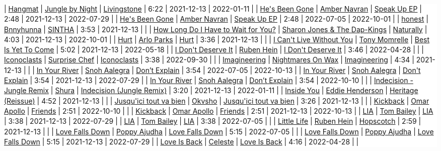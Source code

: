 | [Hangmat](https://open.spotify.com/track/4Fe4a65JErIRywwlm2x5ob) | [Jungle by Night](https://open.spotify.com/artist/2StcyX3fmelae5agBHIkDO) | [Livingstone](https://open.spotify.com/album/7BJvFHKl7SQDoVmi3PRuVu) | 6:22 | 2021-12-13 | 2022-01-11 |
| [He's Been Gone](https://open.spotify.com/track/3dXoXjTSjbcR1IVYUdo9YI) | [Amber Navran](https://open.spotify.com/artist/4akQZt0saex1UBmywlc1qH) | [Speak Up EP](https://open.spotify.com/album/3D53Q7mIXqlu40HW1jerWY) | 2:48 | 2021-12-13 | 2022-07-29 |
| [He's Been Gone](https://open.spotify.com/track/7Apu2VeNNUlKivnI6BatoV) | [Amber Navran](https://open.spotify.com/artist/4akQZt0saex1UBmywlc1qH) | [Speak Up EP](https://open.spotify.com/album/5L0WOwTwEoXYlb4pC4IcZM) | 2:48 | 2022-07-05 | 2022-10-01 |
| [honest](https://open.spotify.com/track/1g8U8GIX2S3g3M8H2MtSpO) | [Bnnyhunna](https://open.spotify.com/artist/13itA83Wg0KCCk1odzFFpD) | [SINTHA](https://open.spotify.com/album/5nnsr7zbNqhtBUXl0vlQUU) | 3:53 | 2021-12-13 |  |
| [How Long Do I Have to Wait for You?](https://open.spotify.com/track/113bLFbp3F9MVN0w2KJ1ma) | [Sharon Jones & The Dap\-Kings](https://open.spotify.com/artist/6LufpoVlIYKQCu9Gjpk8B7) | [Naturally](https://open.spotify.com/album/1xwNW7Q1daqJ8LNgymY04y) | 4:03 | 2021-12-13 | 2022-10-01 |
| [Hurt](https://open.spotify.com/track/3OREiYBiC7wSpOLukQMDZR) | [Arlo Parks](https://open.spotify.com/artist/4kIwETcbpuFgRukE8o7Opx) | [Hurt](https://open.spotify.com/album/1tKobwujSCKXeHTMmbwpfJ) | 3:36 | 2021-12-13 |  |
| [I Can't Live Without You](https://open.spotify.com/track/03oKPuz3ykdddqan4z743d) | [Tony Momrelle](https://open.spotify.com/artist/4tw6cyhpVCq4wRHcM5o8XN) | [Best Is Yet To Come](https://open.spotify.com/album/2ZZ4BzqReo975qepeM0YTT) | 5:02 | 2021-12-13 | 2022-05-18 |
| [I Don't Deserve It](https://open.spotify.com/track/0aA8UQmAlCSLXj8tm8iDKb) | [Ruben Hein](https://open.spotify.com/artist/2O4jyeF4uyGLsGcjY49zbS) | [I Don't Deserve It](https://open.spotify.com/album/1DHgLR9HwTeITN8oNL96Q8) | 3:46 | 2022-04-28 |  |
| [Iconoclasts](https://open.spotify.com/track/0favNaT6zVgr7CAxepoKL0) | [Surprise Chef](https://open.spotify.com/artist/2Ks1Z1scmEDZfaYaCS7Osj) | [Iconoclasts](https://open.spotify.com/album/0HCtHecb8UJYmlHER6fmwg) | 3:38 | 2022-09-30 |  |
| [Imagineering](https://open.spotify.com/track/2TgTGJyiWf1ptW5g3QG938) | [Nightmares On Wax](https://open.spotify.com/artist/4tNxq9NGKTKaX8OkZBLgf0) | [Imagineering](https://open.spotify.com/album/3x3A2rWKuw1QFZIutuVL6n) | 4:34 | 2021-12-13 |  |
| [In Your River](https://open.spotify.com/track/3LKLHWfZ5R4aenoIJ3jLNE) | [Snoh Aalegra](https://open.spotify.com/artist/1A9o3Ljt67pFZ89YtPPL5X) | [Don’t Explain](https://open.spotify.com/album/1imktBT09BUnIjACM1byQH) | 3:54 | 2022-07-05 | 2022-10-13 |
| [In Your River](https://open.spotify.com/track/3W87VCtPfwh9Kr0SGRRKHG) | [Snoh Aalegra](https://open.spotify.com/artist/1A9o3Ljt67pFZ89YtPPL5X) | [Don't Explain](https://open.spotify.com/album/0KiANF0hNVLXbL9HHwFFpB) | 3:54 | 2021-12-13 | 2022-07-29 |
| [In Your River](https://open.spotify.com/track/4lQc6sLF9a6SWeDpdQ7CSv) | [Snoh Aalegra](https://open.spotify.com/artist/1A9o3Ljt67pFZ89YtPPL5X) | [Don’t Explain](https://open.spotify.com/album/2yZlo1UzbQDfiokZooVfaF) | 3:54 | 2022-10-10 |  |
| [Indecision \- Jungle Remix](https://open.spotify.com/track/2BOgqUaNFikA7RAT0MUpQ4) | [Shura](https://open.spotify.com/artist/1qpR5mURxk3d8f6mww6uKT) | [Indecision \(Jungle Remix\)](https://open.spotify.com/album/7qnBAGQH7VjWorsnYe8Aec) | 3:20 | 2021-12-13 | 2022-01-11 |
| [Inside You](https://open.spotify.com/track/0fEcztdrrEaiBpEVkfggd2) | [Eddie Henderson](https://open.spotify.com/artist/4LMsUGCTzMsLYcL90zb8sF) | [Heritage \(Reissue\)](https://open.spotify.com/album/2BtLI4D4seuSwWDaAu8L9z) | 4:52 | 2021-12-13 |  |
| [Jusqu'ici tout va bien](https://open.spotify.com/track/4Enwbl0M7hXUU9gYf6l928) | [Okvsho](https://open.spotify.com/artist/30b8dNhkUcfPVsDbwyXlC9) | [Jusqu'ici tout va bien](https://open.spotify.com/album/2KoENXX9CeFjHTuwsV7AUT) | 3:26 | 2021-12-13 |  |
| [Kickback](https://open.spotify.com/track/0zgDfVY84eFIzgTvK9KutN) | [Omar Apollo](https://open.spotify.com/artist/5FxD8fkQZ6KcsSYupDVoSO) | [Friends](https://open.spotify.com/album/1G3k89T6eKqTXU9qbDqmr6) | 2:51 | 2022-10-10 |  |
| [Kickback](https://open.spotify.com/track/5MZQIjtghyFc4sMVUzD7MD) | [Omar Apollo](https://open.spotify.com/artist/5FxD8fkQZ6KcsSYupDVoSO) | [Friends](https://open.spotify.com/album/3yuV4GeplvzBIiYGhQp2nd) | 2:51 | 2021-12-13 | 2022-10-13 |
| [LIA](https://open.spotify.com/track/4igMWltZhzr97iuC8YwJPk) | [Tom Bailey](https://open.spotify.com/artist/2oazmaA42Jf78TZeTsUIDU) | [LIA](https://open.spotify.com/album/0Om8IQImnBm0g7SGKMfn3m) | 3:38 | 2021-12-13 | 2022-07-29 |
| [LIA](https://open.spotify.com/track/76F5aEqRgxaUE34JX3g78g) | [Tom Bailey](https://open.spotify.com/artist/2oazmaA42Jf78TZeTsUIDU) | [LIA](https://open.spotify.com/album/34cWIUEnueKa9rQcXsXF4Q) | 3:38 | 2022-07-05 |  |
| [Little Life](https://open.spotify.com/track/6k8Ma4BHrQhzF71ogxpKhI) | [Ruben Hein](https://open.spotify.com/artist/2O4jyeF4uyGLsGcjY49zbS) | [Hopscotch](https://open.spotify.com/album/3rX0StGwVF3griwE7wEdq5) | 2:59 | 2021-12-13 |  |
| [Love Falls Down](https://open.spotify.com/track/4K9i7f2Wi3Fx0N5DhMxbIH) | [Poppy Ajudha](https://open.spotify.com/artist/6oPQiSj92N4mk5jXLtX1bl) | [Love Falls Down](https://open.spotify.com/album/3FQbYHvVYJg6zX76gvUwDG) | 5:15 | 2022-07-05 |  |
| [Love Falls Down](https://open.spotify.com/track/5X5XhvErlZwcy9Mj0O2aVV) | [Poppy Ajudha](https://open.spotify.com/artist/6oPQiSj92N4mk5jXLtX1bl) | [Love Falls Down](https://open.spotify.com/album/08WEyVCx9yGsm8as4jbyOZ) | 5:15 | 2021-12-13 | 2022-07-29 |
| [Love Is Back](https://open.spotify.com/track/2xAffWASC4yddor8wW037Z) | [Celeste](https://open.spotify.com/artist/49HlOY4gkHqsYG9GCuhkcc) | [Love Is Back](https://open.spotify.com/album/5SzPWTx8cNuBeIpuo21bPk) | 4:16 | 2022-04-28 |  |